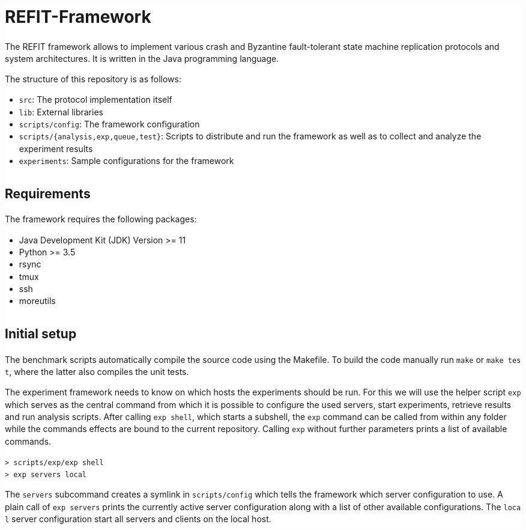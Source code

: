 # REFIT-Framework

The REFIT framework allows to implement various crash and Byzantine fault-tolerant state machine replication protocols and system architectures. It is written in the Java programming language.

The structure of this repository is as follows:

- `src`: The protocol implementation itself
- `lib`: External libraries
- `scripts/config`: The framework configuration
- `scripts/{analysis,exp,queue,test}`: Scripts to distribute and run the framework as well as to collect and analyze the
  experiment results
- `experiments`: Sample configurations for the framework

## Requirements

The framework requires the following packages:

- Java Development Kit (JDK) Version >= 11
- Python >= 3.5
- rsync
- tmux
- ssh
- moreutils

## Initial setup

The benchmark scripts automatically compile the source code using the Makefile. To build the code manually run `make`
or `make test`, where the latter also compiles the unit tests.

The experiment framework needs to know on which hosts the experiments should be run. For this we will use the helper
script `exp` which serves as the central command from which it is possible to configure the used servers, start
experiments, retrieve results and run analysis scripts. After calling `exp shell`, which starts a subshell, the `exp`
command can be called from within any folder while the commands effects are bound to the current repository.
Calling `exp` without further parameters prints a list of available commands.

```
> scripts/exp/exp shell
> exp servers local
```

The `servers` subcommand creates a symlink in `scripts/config` which tells the framework which server configuration to
use. A plain call of `exp servers` prints the currently active server configuration along with a list of other available
configurations. The `local` server configuration start all servers and clients on the local host.
